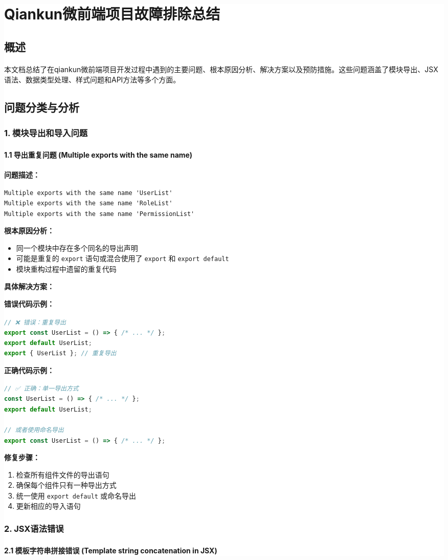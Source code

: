 # Qiankun微前端项目故障排除总结

## 概述

本文档总结了在qiankun微前端项目开发过程中遇到的主要问题、根本原因分析、解决方案以及预防措施。这些问题涵盖了模块导出、JSX语法、数据类型处理、样式问题和API方法等多个方面。

## 问题分类与分析

### 1. 模块导出和导入问题

#### 1.1 导出重复问题 (Multiple exports with the same name)

**问题描述：**
```
Multiple exports with the same name 'UserList'
Multiple exports with the same name 'RoleList'
Multiple exports with the same name 'PermissionList'
```

**根本原因分析：**
- 同一个模块中存在多个同名的导出声明
- 可能是重复的 `export` 语句或混合使用了 `export` 和 `export default`
- 模块重构过程中遗留的重复代码

**具体解决方案：**

**错误代码示例：**
```typescript
// ❌ 错误：重复导出
export const UserList = () => { /* ... */ };
export default UserList;
export { UserList }; // 重复导出
```

**正确代码示例：**
```typescript
// ✅ 正确：单一导出方式
const UserList = () => { /* ... */ };
export default UserList;

// 或者使用命名导出
export const UserList = () => { /* ... */ };
```

**修复步骤：**
1. 检查所有组件文件的导出语句
2. 确保每个组件只有一种导出方式
3. 统一使用 `export default` 或命名导出
4. 更新相应的导入语句

### 2. JSX语法错误

#### 2.1 模板字符串拼接错误 (Template string concatenation in JSX)

